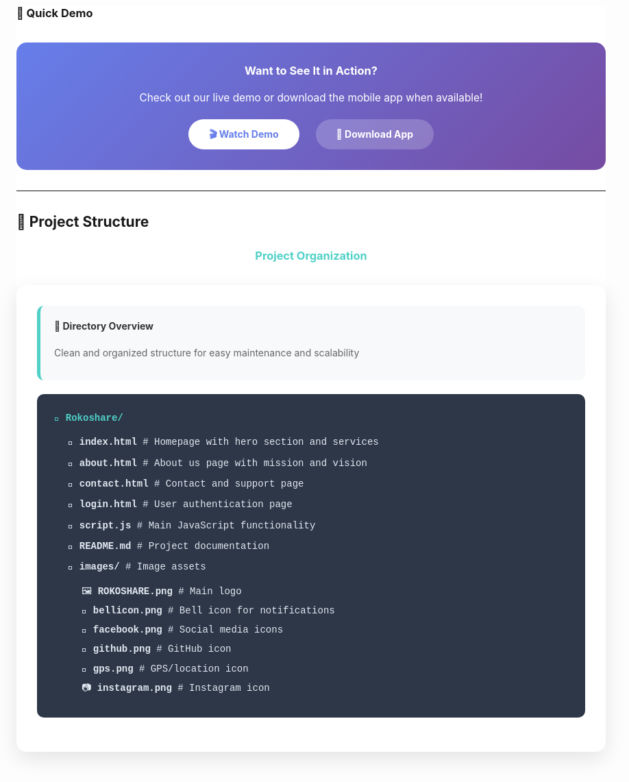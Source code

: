 ### 🎯 Quick Demo

<div style="background: linear-gradient(135deg, #667eea 0%, #764ba2 100%); color: white; padding: 30px; border-radius: 15px; margin: 30px 0; text-align: center;">
  <h3 style="margin-top: 0;">Want to See It in Action?</h3>
  <p style="margin: 15px 0; font-size: 1.1em;">Check out our live demo or download the mobile app when available!</p>
  <div style="margin-top: 20px;">
    <a href="#" style="background: white; color: #667eea; padding: 12px 30px; border-radius: 30px; text-decoration: none; font-weight: bold; margin: 0 10px; display: inline-block; transition: transform 0.3s;">🎬 Watch Demo</a>
    <a href="#" style="background: rgba(255,255,255,0.2); color: white; padding: 12px 30px; border-radius: 30px; text-decoration: none; font-weight: bold; margin: 0 10px; display: inline-block; transition: transform 0.3s;">📱 Download App</a>
  </div>
</div>

---

## 📁 Project Structure

<div align="center">
  <h3 style="color: #4FD1C7; margin-bottom: 30px;">Project Organization</h3>
</div>

<div style="background: white; padding: 30px; border-radius: 15px; box-shadow: 0 10px 30px rgba(0,0,0,0.1); margin: 30px 0;">
  <div style="background: #f8f9fa; padding: 20px; border-radius: 10px; border-left: 5px solid #4FD1C7;">
    <h4 style="color: #333; margin-top: 0;">📂 Directory Overview</h4>
    <p style="color: #666; margin: 10px 0;">Clean and organized structure for easy maintenance and scalability</p>
  </div>
  
  <div style="background: #2d3748; color: #e2e8f0; padding: 25px; border-radius: 10px; font-family: 'Courier New', monospace; margin: 20px 0; overflow-x: auto;">
    <div style="margin-bottom: 15px;"><strong style="color: #4FD1C7;">📁 Rokoshare/</strong></div>
    <div style="margin-left: 20px; margin-bottom: 10px;">📄 <strong>index.html</strong>          # Homepage with hero section and services</div>
    <div style="margin-left: 20px; margin-bottom: 10px;">📄 <strong>about.html</strong>          # About us page with mission and vision</div>
    <div style="margin-left: 20px; margin-bottom: 10px;">📄 <strong>contact.html</strong>        # Contact and support page</div>
    <div style="margin-left: 20px; margin-bottom: 10px;">📄 <strong>login.html</strong>          # User authentication page</div>
    <div style="margin-left: 20px; margin-bottom: 10px;">📄 <strong>script.js</strong>           # Main JavaScript functionality</div>
    <div style="margin-left: 20px; margin-bottom: 10px;">📄 <strong>README.md</strong>           # Project documentation</div>
    <div style="margin-left: 20px; margin-bottom: 15px;">📁 <strong>images/</strong>             # Image assets</div>
    <div style="margin-left: 40px; margin-bottom: 8px;">🖼️ <strong>ROKOSHARE.png</strong>   # Main logo</div>
    <div style="margin-left: 40px; margin-bottom: 8px;">🔔 <strong>bellicon.png</strong>    # Bell icon for notifications</div>
    <div style="margin-left: 40px; margin-bottom: 8px;">📘 <strong>facebook.png</strong>    # Social media icons</div>
    <div style="margin-left: 40px; margin-bottom: 8px;">🐙 <strong>github.png</strong>      # GitHub icon</div>
    <div style="margin-left: 40px; margin-bottom: 8px;">📍 <strong>gps.png</strong>         # GPS/location icon</div>
    <div style="margin-left: 40px; margin-bottom: 8px;">📷 <strong>instagram.png</strong>   # Instagram icon</div>